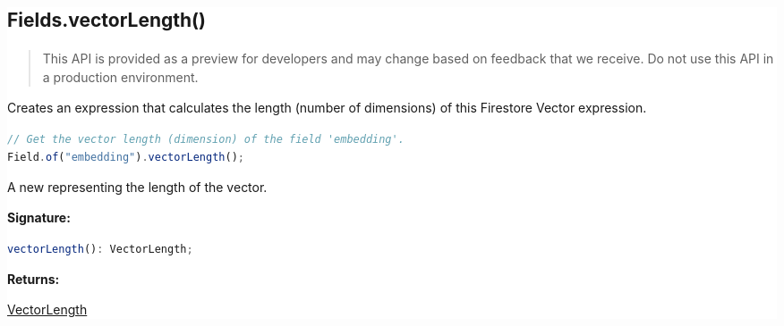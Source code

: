 ## Fields.vectorLength()

> This API is provided as a preview for developers and may change based on feedback that we receive. Do not use this API in a production environment.
> 

Creates an expression that calculates the length (number of dimensions) of this Firestore Vector expression.

```typescript
// Get the vector length (dimension) of the field 'embedding'.
Field.of("embedding").vectorLength();

```
 A new  representing the length of the vector.

<b>Signature:</b>

```typescript
vectorLength(): VectorLength;
```
<b>Returns:</b>

[VectorLength](./firestore_lite.vectorlength.md#vectorlength_class)

